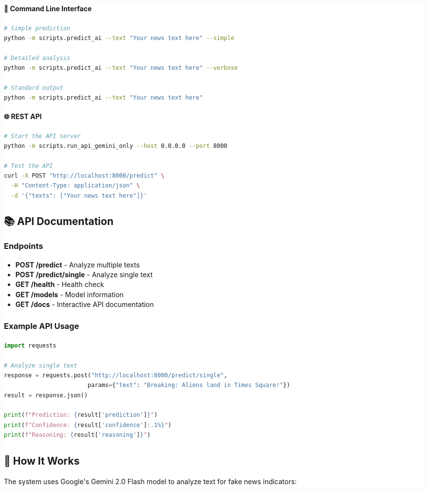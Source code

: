 #### 🔧 Command Line Interface
```bash
# Simple prediction
python -m scripts.predict_ai --text "Your news text here" --simple

# Detailed analysis
python -m scripts.predict_ai --text "Your news text here" --verbose

# Standard output
python -m scripts.predict_ai --text "Your news text here"
```

#### 🌐 REST API
```bash
# Start the API server
python -m scripts.run_api_gemini_only --host 0.0.0.0 --port 8000

# Test the API
curl -X POST "http://localhost:8000/predict" \
  -H "Content-Type: application/json" \
  -d '{"texts": ["Your news text here"]}'
```

## 📚 API Documentation

### Endpoints

- **POST /predict** - Analyze multiple texts
- **POST /predict/single** - Analyze single text
- **GET /health** - Health check
- **GET /models** - Model information
- **GET /docs** - Interactive API documentation

### Example API Usage

```python
import requests

# Analyze single text
response = requests.post("http://localhost:8000/predict/single", 
                        params={"text": "Breaking: Aliens land in Times Square!"})
result = response.json()

print(f"Prediction: {result['prediction']}")
print(f"Confidence: {result['confidence']:.1%}")
print(f"Reasoning: {result['reasoning']}")
```

## 🎯 How It Works

The system uses Google's Gemini 2.0 Flash model to analyze text for fake news indicators:
